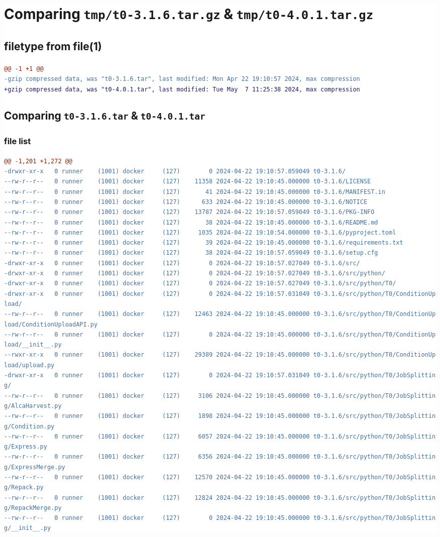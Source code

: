 # Comparing `tmp/t0-3.1.6.tar.gz` & `tmp/t0-4.0.1.tar.gz`

## filetype from file(1)

```diff
@@ -1 +1 @@
-gzip compressed data, was "t0-3.1.6.tar", last modified: Mon Apr 22 19:10:57 2024, max compression
+gzip compressed data, was "t0-4.0.1.tar", last modified: Tue May  7 11:25:38 2024, max compression
```

## Comparing `t0-3.1.6.tar` & `t0-4.0.1.tar`

### file list

```diff
@@ -1,201 +1,272 @@
-drwxr-xr-x   0 runner    (1001) docker     (127)        0 2024-04-22 19:10:57.059049 t0-3.1.6/
--rw-r--r--   0 runner    (1001) docker     (127)    11358 2024-04-22 19:10:45.000000 t0-3.1.6/LICENSE
--rw-r--r--   0 runner    (1001) docker     (127)       41 2024-04-22 19:10:45.000000 t0-3.1.6/MANIFEST.in
--rw-r--r--   0 runner    (1001) docker     (127)      633 2024-04-22 19:10:45.000000 t0-3.1.6/NOTICE
--rw-r--r--   0 runner    (1001) docker     (127)    13787 2024-04-22 19:10:57.059049 t0-3.1.6/PKG-INFO
--rw-r--r--   0 runner    (1001) docker     (127)       38 2024-04-22 19:10:45.000000 t0-3.1.6/README.md
--rw-r--r--   0 runner    (1001) docker     (127)     1035 2024-04-22 19:10:54.000000 t0-3.1.6/pyproject.toml
--rw-r--r--   0 runner    (1001) docker     (127)       39 2024-04-22 19:10:45.000000 t0-3.1.6/requirements.txt
--rw-r--r--   0 runner    (1001) docker     (127)       38 2024-04-22 19:10:57.059049 t0-3.1.6/setup.cfg
-drwxr-xr-x   0 runner    (1001) docker     (127)        0 2024-04-22 19:10:57.027049 t0-3.1.6/src/
-drwxr-xr-x   0 runner    (1001) docker     (127)        0 2024-04-22 19:10:57.027049 t0-3.1.6/src/python/
-drwxr-xr-x   0 runner    (1001) docker     (127)        0 2024-04-22 19:10:57.027049 t0-3.1.6/src/python/T0/
-drwxr-xr-x   0 runner    (1001) docker     (127)        0 2024-04-22 19:10:57.031049 t0-3.1.6/src/python/T0/ConditionUpload/
--rw-r--r--   0 runner    (1001) docker     (127)    12463 2024-04-22 19:10:45.000000 t0-3.1.6/src/python/T0/ConditionUpload/ConditionUploadAPI.py
--rw-r--r--   0 runner    (1001) docker     (127)        0 2024-04-22 19:10:45.000000 t0-3.1.6/src/python/T0/ConditionUpload/__init__.py
--rwxr-xr-x   0 runner    (1001) docker     (127)    29389 2024-04-22 19:10:45.000000 t0-3.1.6/src/python/T0/ConditionUpload/upload.py
-drwxr-xr-x   0 runner    (1001) docker     (127)        0 2024-04-22 19:10:57.031049 t0-3.1.6/src/python/T0/JobSplitting/
--rw-r--r--   0 runner    (1001) docker     (127)     3106 2024-04-22 19:10:45.000000 t0-3.1.6/src/python/T0/JobSplitting/AlcaHarvest.py
--rw-r--r--   0 runner    (1001) docker     (127)     1898 2024-04-22 19:10:45.000000 t0-3.1.6/src/python/T0/JobSplitting/Condition.py
--rw-r--r--   0 runner    (1001) docker     (127)     6057 2024-04-22 19:10:45.000000 t0-3.1.6/src/python/T0/JobSplitting/Express.py
--rw-r--r--   0 runner    (1001) docker     (127)     6356 2024-04-22 19:10:45.000000 t0-3.1.6/src/python/T0/JobSplitting/ExpressMerge.py
--rw-r--r--   0 runner    (1001) docker     (127)    12570 2024-04-22 19:10:45.000000 t0-3.1.6/src/python/T0/JobSplitting/Repack.py
--rw-r--r--   0 runner    (1001) docker     (127)    12824 2024-04-22 19:10:45.000000 t0-3.1.6/src/python/T0/JobSplitting/RepackMerge.py
--rw-r--r--   0 runner    (1001) docker     (127)        0 2024-04-22 19:10:45.000000 t0-3.1.6/src/python/T0/JobSplitting/__init__.py
```